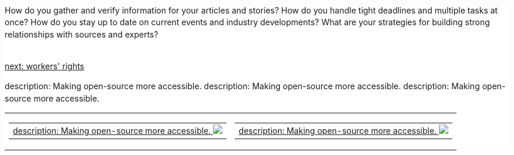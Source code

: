 How do you gather and verify information for your articles and stories?
How do you handle tight deadlines and multiple tasks at once?
How do you stay up to date on current events and industry developments?
What are your strategies for building strong relationships with sources and experts?

<br>
<a href="https://workdojos.com/correspondents/rights">next: workers' rights</a>
</p>
<table border="0" cellpadding="0" cellspacing="0" width="600" id="templateColumns">
    <tr>
description: Making open-source more accessible.
        <td align="center" valign="top" width="50%" class="templateColumnContainer">
            <table border="0" cellpadding="10" cellspacing="0" height="100%" width="100px">
                <tr>
                    <td class="leftColumnContent">
                      <a href="https://correspondents.workdojos.com">
description: Making open-source more accessible.
                        <img src="/uploads/dash.png" class="columnImage" />
                    </td>
                </tr>
            </table>
        </td>
description: Making open-source more accessible.
        <td align="center" valign="top" width="50%" class="templateColumnContainer">
            <table border="0" cellpadding="10" cellspacing="0" height="100%" width="100px">
                <tr>
                    <td class="rightColumnContent">
                      <a href="https://explorers.workdojos.com">
description: Making open-source more accessible.
                        <img src="/uploads/randomdojo.png" class="columnImage" />
                    </td>
            </table>
        </td>
    </tr>
description: Making open-source more accessible.
</table>